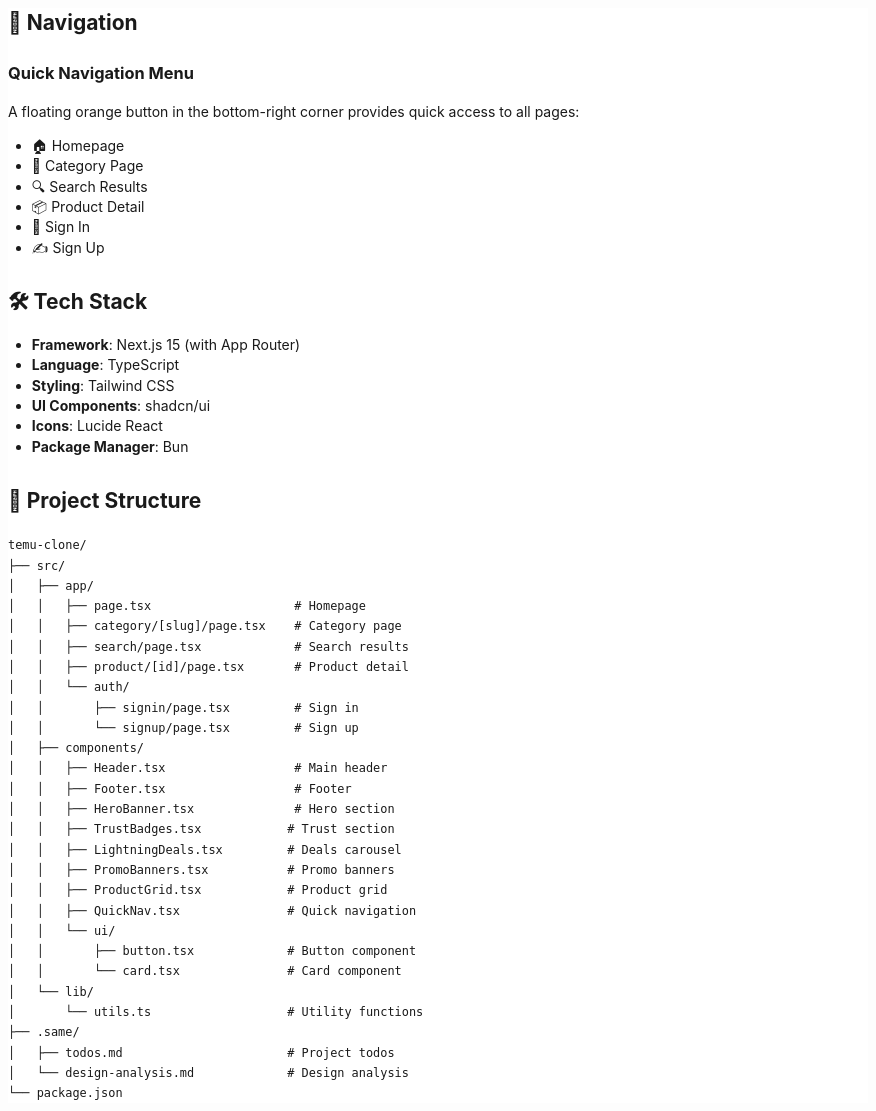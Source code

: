 ## 📱 Navigation

### Quick Navigation Menu
A floating orange button in the bottom-right corner provides quick access to all pages:
- 🏠 Homepage
- 📂 Category Page
- 🔍 Search Results
- 📦 Product Detail
- 🔐 Sign In
- ✍️ Sign Up

## 🛠️ Tech Stack

- **Framework**: Next.js 15 (with App Router)
- **Language**: TypeScript
- **Styling**: Tailwind CSS
- **UI Components**: shadcn/ui
- **Icons**: Lucide React
- **Package Manager**: Bun

## 📂 Project Structure

```
temu-clone/
├── src/
│   ├── app/
│   │   ├── page.tsx                    # Homepage
│   │   ├── category/[slug]/page.tsx    # Category page
│   │   ├── search/page.tsx             # Search results
│   │   ├── product/[id]/page.tsx       # Product detail
│   │   └── auth/
│   │       ├── signin/page.tsx         # Sign in
│   │       └── signup/page.tsx         # Sign up
│   ├── components/
│   │   ├── Header.tsx                  # Main header
│   │   ├── Footer.tsx                  # Footer
│   │   ├── HeroBanner.tsx              # Hero section
│   │   ├── TrustBadges.tsx            # Trust section
│   │   ├── LightningDeals.tsx         # Deals carousel
│   │   ├── PromoBanners.tsx           # Promo banners
│   │   ├── ProductGrid.tsx            # Product grid
│   │   ├── QuickNav.tsx               # Quick navigation
│   │   └── ui/
│   │       ├── button.tsx             # Button component
│   │       └── card.tsx               # Card component
│   └── lib/
│       └── utils.ts                   # Utility functions
├── .same/
│   ├── todos.md                       # Project todos
│   └── design-analysis.md             # Design analysis
└── package.json
```

